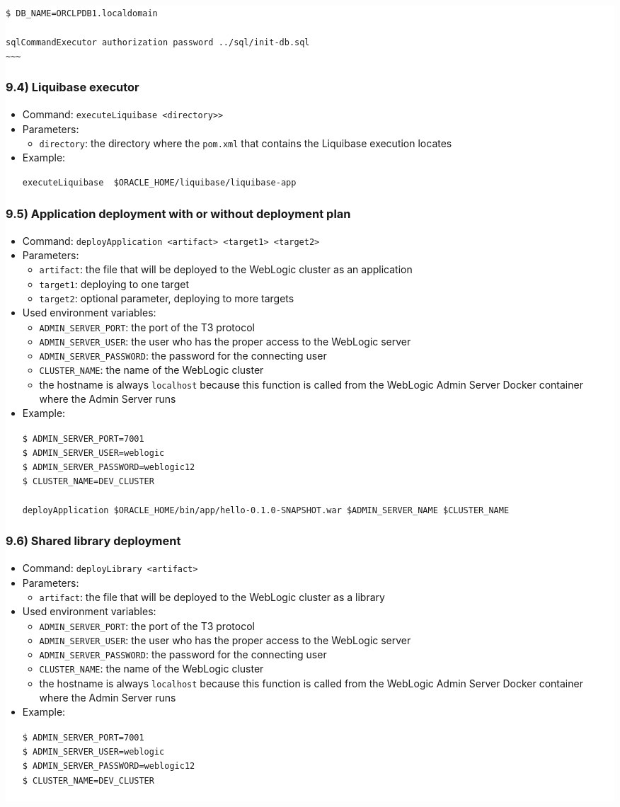     $ DB_NAME=ORCLPDB1.localdomain
    
    sqlCommandExecutor authorization password ../sql/init-db.sql
    ~~~

### 9.4) Liquibase executor
* Command: `executeLiquibase <directory>>`
* Parameters:
   * `directory`: the directory where the `pom.xml` that contains the Liquibase execution locates
* Example:
    ~~~
    executeLiquibase  $ORACLE_HOME/liquibase/liquibase-app
    ~~~

### 9.5) Application deployment with or without deployment plan
* Command: `deployApplication <artifact> <target1> <target2>`
* Parameters:
   * `artifact`: the file that will be deployed to the WebLogic cluster as an application
   * `target1`: deploying to one target
   * `target2`: optional parameter, deploying to more targets
* Used environment variables:
    * `ADMIN_SERVER_PORT`: the port of the T3 protocol
    * `ADMIN_SERVER_USER`: the user who has the proper access to the WebLogic server
    * `ADMIN_SERVER_PASSWORD`: the password for the connecting user
    * `CLUSTER_NAME`: the name of the WebLogic cluster
    * the hostname is always `localhost` because this function is called from the WebLogic Admin Server Docker container where the Admin Server runs
* Example:
    ~~~
    $ ADMIN_SERVER_PORT=7001
    $ ADMIN_SERVER_USER=weblogic
    $ ADMIN_SERVER_PASSWORD=weblogic12
    $ CLUSTER_NAME=DEV_CLUSTER
    
    deployApplication $ORACLE_HOME/bin/app/hello-0.1.0-SNAPSHOT.war $ADMIN_SERVER_NAME $CLUSTER_NAME
    ~~~

### 9.6) Shared library deployment
* Command: `deployLibrary <artifact>`
* Parameters:
   * `artifact`: the file that will be deployed to the WebLogic cluster as a library
* Used environment variables:
    * `ADMIN_SERVER_PORT`: the port of the T3 protocol
    * `ADMIN_SERVER_USER`: the user who has the proper access to the WebLogic server
    * `ADMIN_SERVER_PASSWORD`: the password for the connecting user
    * `CLUSTER_NAME`: the name of the WebLogic cluster
    * the hostname is always `localhost` because this function is called from the WebLogic Admin Server Docker container where the Admin Server runs
* Example:
    ~~~
    $ ADMIN_SERVER_PORT=7001
    $ ADMIN_SERVER_USER=weblogic
    $ ADMIN_SERVER_PASSWORD=weblogic12
    $ CLUSTER_NAME=DEV_CLUSTER
    